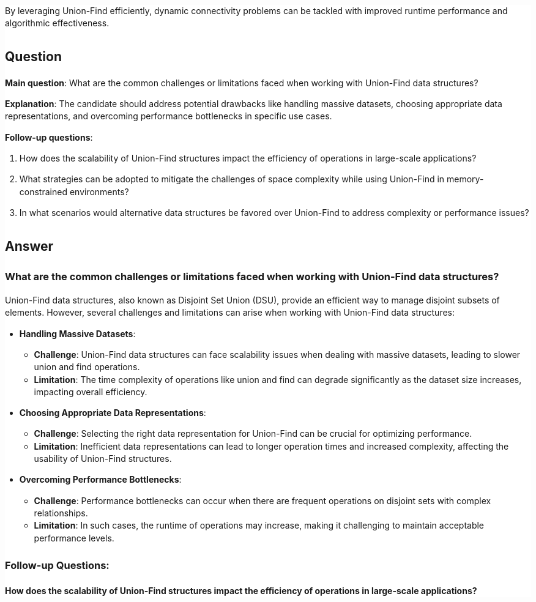 By leveraging Union-Find efficiently, dynamic connectivity problems can be tackled with improved runtime performance and algorithmic effectiveness.

## Question
**Main question**: What are the common challenges or limitations faced when working with Union-Find data structures?

**Explanation**: The candidate should address potential drawbacks like handling massive datasets, choosing appropriate data representations, and overcoming performance bottlenecks in specific use cases.

**Follow-up questions**:

1. How does the scalability of Union-Find structures impact the efficiency of operations in large-scale applications?

2. What strategies can be adopted to mitigate the challenges of space complexity while using Union-Find in memory-constrained environments?

3. In what scenarios would alternative data structures be favored over Union-Find to address complexity or performance issues?





## Answer

### What are the common challenges or limitations faced when working with Union-Find data structures?

Union-Find data structures, also known as Disjoint Set Union (DSU), provide an efficient way to manage disjoint subsets of elements. However, several challenges and limitations can arise when working with Union-Find data structures:

- **Handling Massive Datasets**: 
    - **Challenge**: Union-Find data structures can face scalability issues when dealing with massive datasets, leading to slower union and find operations.
    - **Limitation**: The time complexity of operations like union and find can degrade significantly as the dataset size increases, impacting overall efficiency.

- **Choosing Appropriate Data Representations**:
    - **Challenge**: Selecting the right data representation for Union-Find can be crucial for optimizing performance.
    - **Limitation**: Inefficient data representations can lead to longer operation times and increased complexity, affecting the usability of Union-Find structures.

- **Overcoming Performance Bottlenecks**:
    - **Challenge**: Performance bottlenecks can occur when there are frequent operations on disjoint sets with complex relationships.
    - **Limitation**: In such cases, the runtime of operations may increase, making it challenging to maintain acceptable performance levels.

### Follow-up Questions:

#### How does the scalability of Union-Find structures impact the efficiency of operations in large-scale applications?
